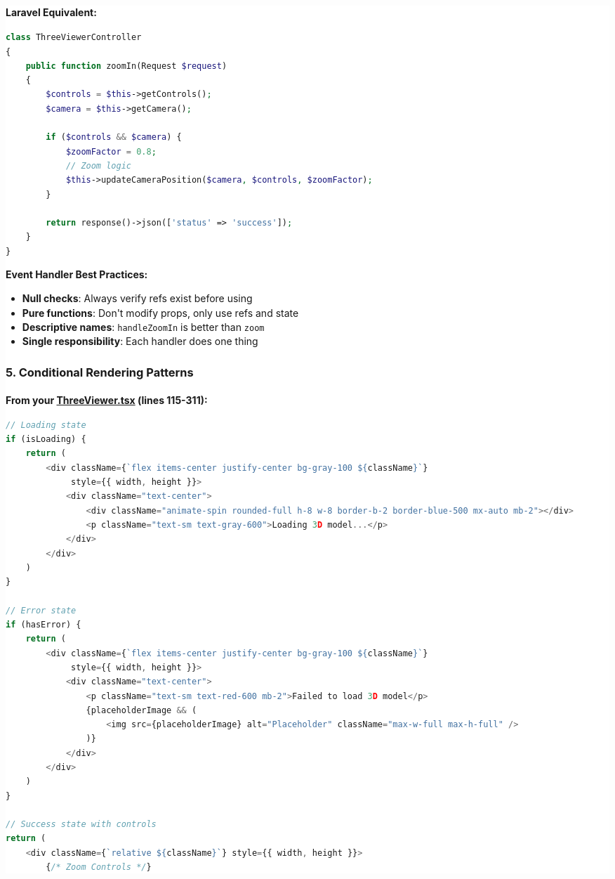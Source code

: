 
**Laravel Equivalent:**
```php
class ThreeViewerController 
{
    public function zoomIn(Request $request) 
    {
        $controls = $this->getControls();
        $camera = $this->getCamera();
        
        if ($controls && $camera) {
            $zoomFactor = 0.8;
            // Zoom logic
            $this->updateCameraPosition($camera, $controls, $zoomFactor);
        }
        
        return response()->json(['status' => 'success']);
    }
}
```

**Event Handler Best Practices:**
- **Null checks**: Always verify refs exist before using
- **Pure functions**: Don't modify props, only use refs and state
- **Descriptive names**: `handleZoomIn` is better than `zoom`
- **Single responsibility**: Each handler does one thing

### 5. **Conditional Rendering Patterns**

**From your [ThreeViewer.tsx](../src/components/ThreeViewer.tsx) (lines 115-311):**
```typescript
// Loading state
if (isLoading) {
    return (
        <div className={`flex items-center justify-center bg-gray-100 ${className}`} 
             style={{ width, height }}>
            <div className="text-center">
                <div className="animate-spin rounded-full h-8 w-8 border-b-2 border-blue-500 mx-auto mb-2"></div>
                <p className="text-sm text-gray-600">Loading 3D model...</p>
            </div>
        </div>
    )
}

// Error state
if (hasError) {
    return (
        <div className={`flex items-center justify-center bg-gray-100 ${className}`} 
             style={{ width, height }}>
            <div className="text-center">
                <p className="text-sm text-red-600 mb-2">Failed to load 3D model</p>
                {placeholderImage && (
                    <img src={placeholderImage} alt="Placeholder" className="max-w-full max-h-full" />
                )}
            </div>
        </div>
    )
}

// Success state with controls
return (
    <div className={`relative ${className}`} style={{ width, height }}>
        {/* Zoom Controls */}
```